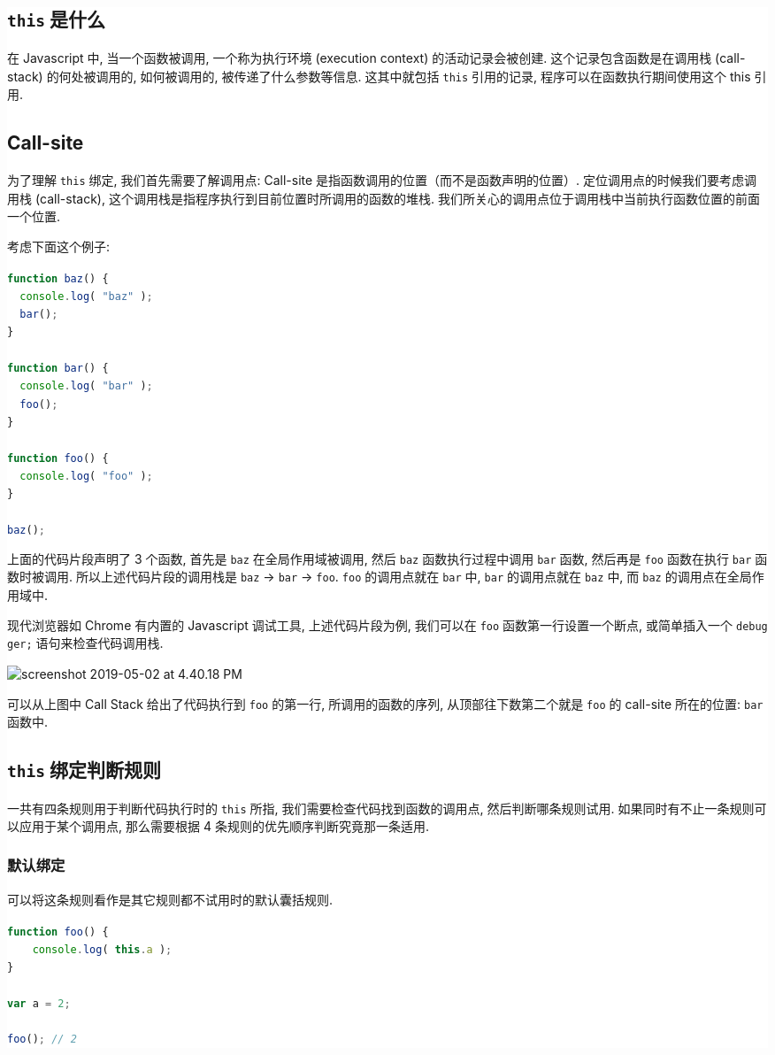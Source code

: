 ## `this` 是什么

在 Javascript 中, 当一个函数被调用, 一个称为执行环境 (execution context) 的活动记录会被创建. 这个记录包含函数是在调用栈 (call-stack) 的何处被调用的, 如何被调用的, 被传递了什么参数等信息. 这其中就包括 `this` 引用的记录, 程序可以在函数执行期间使用这个 this 引用.

## Call-site

为了理解 `this` 绑定, 我们首先需要了解调用点: Call-site 是指函数调用的位置（而不是函数声明的位置）.
定位调用点的时候我们要考虑调用栈 (call-stack), 这个调用栈是指程序执行到目前位置时所调用的函数的堆栈. 我们所关心的调用点位于调用栈中当前执行函数位置的前面一个位置.

考虑下面这个例子:

```js
function baz() {
  console.log( "baz" );
  bar();
}

function bar() {
  console.log( "bar" );
  foo();
}

function foo() {
  console.log( "foo" );
}

baz();
```

上面的代码片段声明了 3 个函数, 首先是 `baz` 在全局作用域被调用, 然后 `baz` 函数执行过程中调用 `bar` 函数, 然后再是 `foo` 函数在执行 `bar` 函数时被调用. 所以上述代码片段的调用栈是 `baz` -> `bar` -> `foo`. `foo` 的调用点就在 `bar` 中, `bar` 的调用点就在 `baz` 中, 而 `baz` 的调用点在全局作用域中.

现代浏览器如 Chrome 有内置的 Javascript 调试工具, 上述代码片段为例, 我们可以在 `foo` 函数第一行设置一个断点, 或简单插入一个 `debugger;` 语句来检查代码调用栈.

![screenshot 2019-05-02 at 4.40.18 PM](https://i.imgur.com/itXVnoC.png)

可以从上图中 Call Stack 给出了代码执行到 `foo` 的第一行, 所调用的函数的序列, 从顶部往下数第二个就是 `foo` 的 call-site 所在的位置: `bar` 函数中.

## `this` 绑定判断规则

一共有四条规则用于判断代码执行时的 `this` 所指, 我们需要检查代码找到函数的调用点, 然后判断哪条规则试用. 如果同时有不止一条规则可以应用于某个调用点, 那么需要根据 4 条规则的优先顺序判断究竟那一条适用.

### 默认绑定

可以将这条规则看作是其它规则都不试用时的默认囊括规则. 

```js
function foo() {
	console.log( this.a );
}

var a = 2;

foo(); // 2
```
